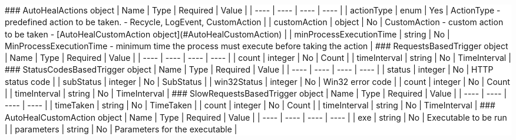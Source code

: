 <a id="AutoHealActions" />
### AutoHealActions object
|  Name | Type | Required | Value |
|  ---- | ---- | ---- | ---- |
|  actionType | enum | Yes | ActionType - predefined action to be taken. - Recycle, LogEvent, CustomAction |
|  customAction | object | No | CustomAction - custom action to be taken - [AutoHealCustomAction object](#AutoHealCustomAction) |
|  minProcessExecutionTime | string | No | MinProcessExecutionTime - minimum time the process must execute
            before taking the action |


<a id="RequestsBasedTrigger" />
### RequestsBasedTrigger object
|  Name | Type | Required | Value |
|  ---- | ---- | ---- | ---- |
|  count | integer | No | Count |
|  timeInterval | string | No | TimeInterval |


<a id="StatusCodesBasedTrigger" />
### StatusCodesBasedTrigger object
|  Name | Type | Required | Value |
|  ---- | ---- | ---- | ---- |
|  status | integer | No | HTTP status code |
|  subStatus | integer | No | SubStatus |
|  win32Status | integer | No | Win32 error code |
|  count | integer | No | Count |
|  timeInterval | string | No | TimeInterval |


<a id="SlowRequestsBasedTrigger" />
### SlowRequestsBasedTrigger object
|  Name | Type | Required | Value |
|  ---- | ---- | ---- | ---- |
|  timeTaken | string | No | TimeTaken |
|  count | integer | No | Count |
|  timeInterval | string | No | TimeInterval |


<a id="AutoHealCustomAction" />
### AutoHealCustomAction object
|  Name | Type | Required | Value |
|  ---- | ---- | ---- | ---- |
|  exe | string | No | Executable to be run |
|  parameters | string | No | Parameters for the executable |

